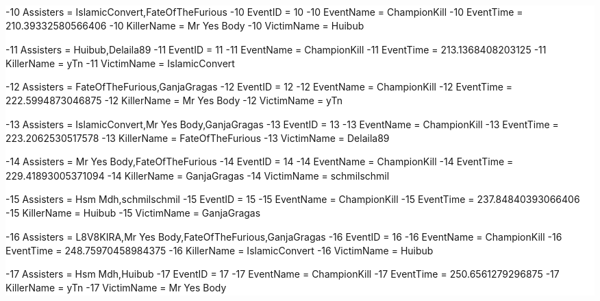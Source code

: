 -10 Assisters = IslamicConvert,FateOfTheFurious
-10 EventID = 10
-10 EventName = ChampionKill
-10 EventTime = 210.39332580566406
-10 KillerName = Mr Yes Body
-10 VictimName = Huibub

-11 Assisters = Huibub,Delaila89
-11 EventID = 11
-11 EventName = ChampionKill
-11 EventTime = 213.1368408203125
-11 KillerName = yTn
-11 VictimName = IslamicConvert

-12 Assisters = FateOfTheFurious,GanjaGragas
-12 EventID = 12
-12 EventName = ChampionKill
-12 EventTime = 222.5994873046875
-12 KillerName = Mr Yes Body
-12 VictimName = yTn

-13 Assisters = IslamicConvert,Mr Yes Body,GanjaGragas
-13 EventID = 13
-13 EventName = ChampionKill
-13 EventTime = 223.2062530517578
-13 KillerName = FateOfTheFurious
-13 VictimName = Delaila89

-14 Assisters = Mr Yes Body,FateOfTheFurious
-14 EventID = 14
-14 EventName = ChampionKill
-14 EventTime = 229.41893005371094
-14 KillerName = GanjaGragas
-14 VictimName = schmilschmil

-15 Assisters = Hsm Mdh,schmilschmil
-15 EventID = 15
-15 EventName = ChampionKill
-15 EventTime = 237.84840393066406
-15 KillerName = Huibub
-15 VictimName = GanjaGragas

-16 Assisters = L8V8KIRA,Mr Yes Body,FateOfTheFurious,GanjaGragas
-16 EventID = 16
-16 EventName = ChampionKill
-16 EventTime = 248.75970458984375
-16 KillerName = IslamicConvert
-16 VictimName = Huibub

-17 Assisters = Hsm Mdh,Huibub
-17 EventID = 17
-17 EventName = ChampionKill
-17 EventTime = 250.6561279296875
-17 KillerName = yTn
-17 VictimName = Mr Yes Body
